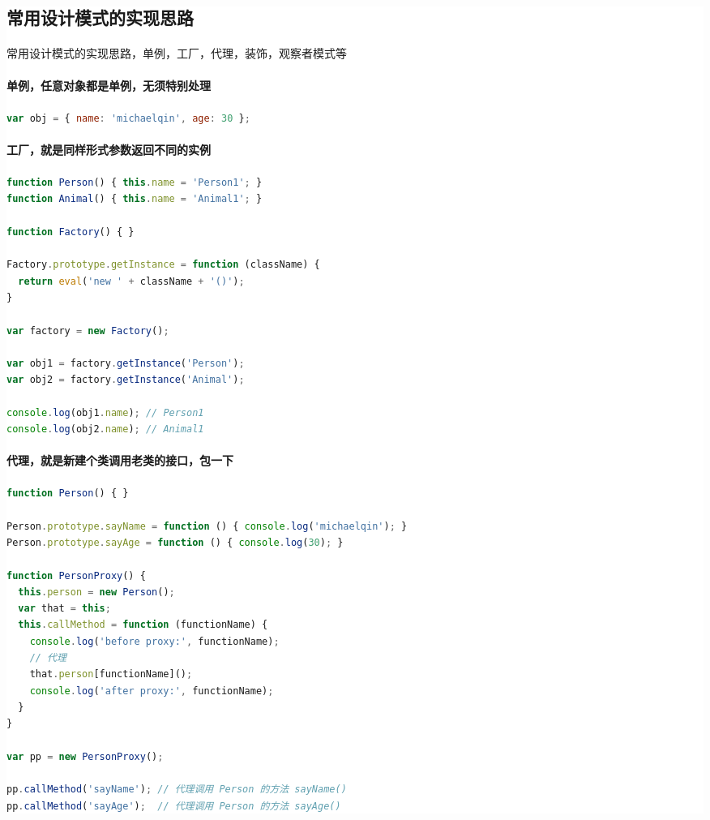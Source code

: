 


## 常用设计模式的实现思路

常用设计模式的实现思路，单例，工厂，代理，装饰，观察者模式等





#### 单例，任意对象都是单例，无须特别处理

```js
var obj = { name: 'michaelqin', age: 30 };
```





#### 工厂，就是同样形式参数返回不同的实例

```js
function Person() { this.name = 'Person1'; }
function Animal() { this.name = 'Animal1'; }

function Factory() { }

Factory.prototype.getInstance = function (className) {
  return eval('new ' + className + '()');
}

var factory = new Factory();

var obj1 = factory.getInstance('Person');
var obj2 = factory.getInstance('Animal');

console.log(obj1.name); // Person1
console.log(obj2.name); // Animal1
```




#### 代理，就是新建个类调用老类的接口，包一下

```js
function Person() { }

Person.prototype.sayName = function () { console.log('michaelqin'); }
Person.prototype.sayAge = function () { console.log(30); }

function PersonProxy() {
  this.person = new Person();
  var that = this;
  this.callMethod = function (functionName) {
    console.log('before proxy:', functionName);
    // 代理
    that.person[functionName]();
    console.log('after proxy:', functionName);
  }
}

var pp = new PersonProxy();

pp.callMethod('sayName'); // 代理调用 Person 的方法 sayName()
pp.callMethod('sayAge');  // 代理调用 Person 的方法 sayAge()
```
